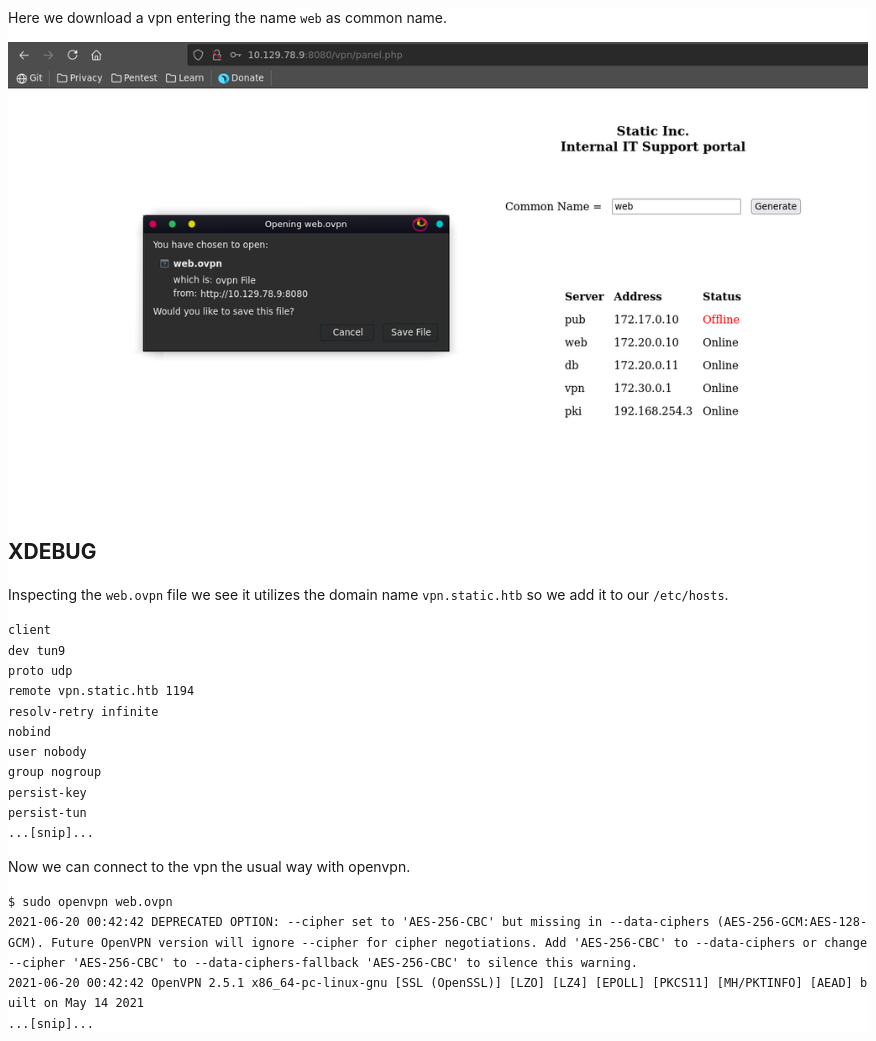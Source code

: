 Here we download a vpn entering the name `web` as common name.

[![web_vpn](/img/static/web_vpn.png)](/img/static/web_vpn.png)

## XDEBUG

Inspecting the `web.ovpn` file we see it utilizes the domain name `vpn.static.htb` so we add it to our `/etc/hosts`.

```
client
dev tun9
proto udp
remote vpn.static.htb 1194
resolv-retry infinite
nobind
user nobody
group nogroup
persist-key
persist-tun
...[snip]...
```

Now we can connect to the vpn the usual way with openvpn.

```
$ sudo openvpn web.ovpn
2021-06-20 00:42:42 DEPRECATED OPTION: --cipher set to 'AES-256-CBC' but missing in --data-ciphers (AES-256-GCM:AES-128-GCM). Future OpenVPN version will ignore --cipher for cipher negotiations. Add 'AES-256-CBC' to --data-ciphers or change --cipher 'AES-256-CBC' to --data-ciphers-fallback 'AES-256-CBC' to silence this warning.
2021-06-20 00:42:42 OpenVPN 2.5.1 x86_64-pc-linux-gnu [SSL (OpenSSL)] [LZO] [LZ4] [EPOLL] [PKCS11] [MH/PKTINFO] [AEAD] built on May 14 2021
...[snip]...
```
